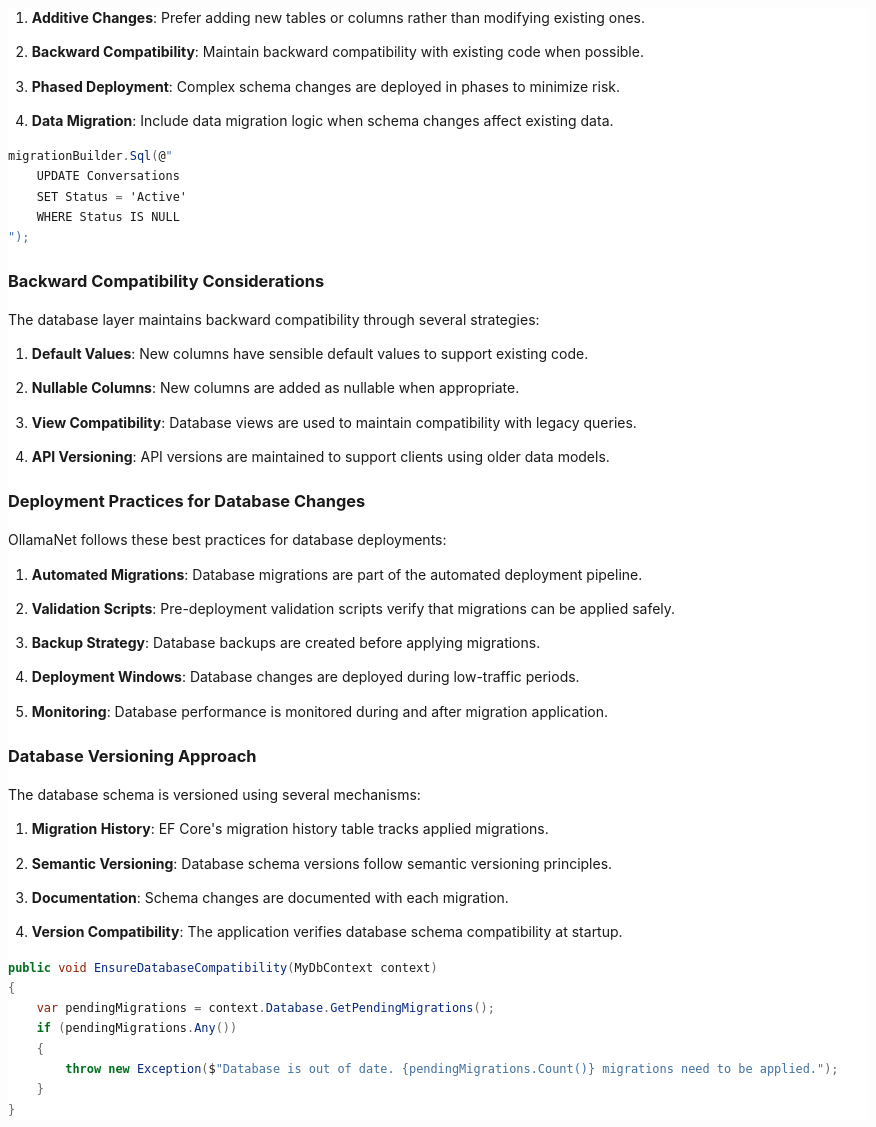 1. **Additive Changes**: Prefer adding new tables or columns rather than modifying existing ones.

2. **Backward Compatibility**: Maintain backward compatibility with existing code when possible.

3. **Phased Deployment**: Complex schema changes are deployed in phases to minimize risk.

4. **Data Migration**: Include data migration logic when schema changes affect existing data.

```csharp
migrationBuilder.Sql(@"
    UPDATE Conversations
    SET Status = 'Active'
    WHERE Status IS NULL
");
```

### Backward Compatibility Considerations

The database layer maintains backward compatibility through several strategies:

1. **Default Values**: New columns have sensible default values to support existing code.

2. **Nullable Columns**: New columns are added as nullable when appropriate.

3. **View Compatibility**: Database views are used to maintain compatibility with legacy queries.

4. **API Versioning**: API versions are maintained to support clients using older data models.

### Deployment Practices for Database Changes

OllamaNet follows these best practices for database deployments:

1. **Automated Migrations**: Database migrations are part of the automated deployment pipeline.

2. **Validation Scripts**: Pre-deployment validation scripts verify that migrations can be applied safely.

3. **Backup Strategy**: Database backups are created before applying migrations.

4. **Deployment Windows**: Database changes are deployed during low-traffic periods.

5. **Monitoring**: Database performance is monitored during and after migration application.

### Database Versioning Approach

The database schema is versioned using several mechanisms:

1. **Migration History**: EF Core's migration history table tracks applied migrations.

2. **Semantic Versioning**: Database schema versions follow semantic versioning principles.

3. **Documentation**: Schema changes are documented with each migration.

4. **Version Compatibility**: The application verifies database schema compatibility at startup.

```csharp
public void EnsureDatabaseCompatibility(MyDbContext context)
{
    var pendingMigrations = context.Database.GetPendingMigrations();
    if (pendingMigrations.Any())
    {
        throw new Exception($"Database is out of date. {pendingMigrations.Count()} migrations need to be applied.");
    }
}
```

